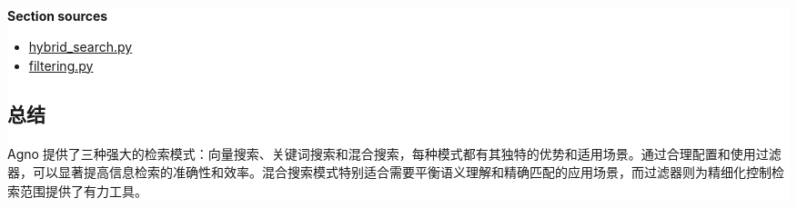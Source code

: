 **Section sources**
- [hybrid_search.py](file://cookbook/knowledge/search_type/hybrid_search.py#L0-L20)
- [filtering.py](file://cookbook/knowledge/filters/filtering.py#L0-L83)

## 总结
Agno 提供了三种强大的检索模式：向量搜索、关键词搜索和混合搜索，每种模式都有其独特的优势和适用场景。通过合理配置和使用过滤器，可以显著提高信息检索的准确性和效率。混合搜索模式特别适合需要平衡语义理解和精确匹配的应用场景，而过滤器则为精细化控制检索范围提供了有力工具。